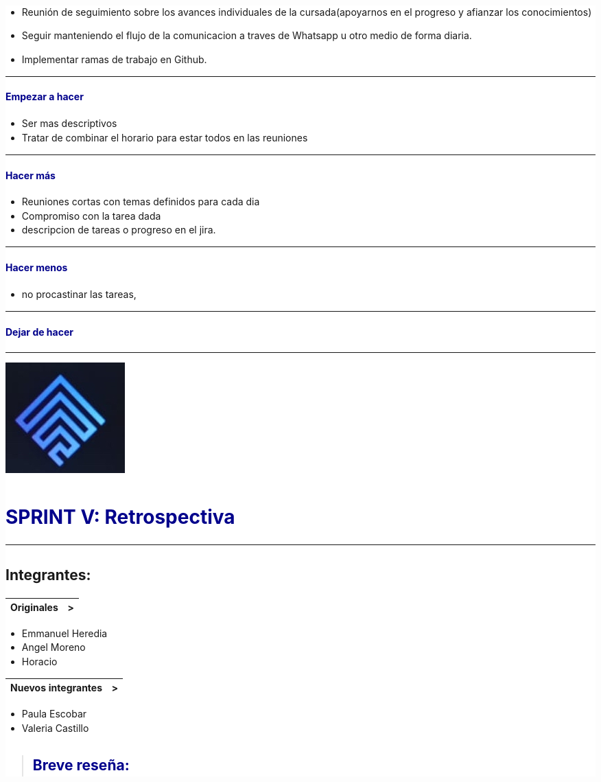 * Reunión de seguimiento sobre los avances individuales de la cursada(apoyarnos en el progreso y afianzar los conocimientos)

* Seguir manteniendo el flujo de la comunicacion a traves de Whatsapp u otro medio de forma diaria.

* Implementar ramas de trabajo en Github.
--------
#### <span style="color:darkblue">Empezar a hacer </span>

* Ser mas descriptivos 
* Tratar de combinar el horario para estar todos en las reuniones
--------
#### <span style="color:darkblue">Hacer más </span>

* Reuniones cortas con temas definidos para cada dia 
* Compromiso con la tarea dada
* descripcion de tareas o progreso en el jira.

--------
#### <span style="color:darkblue"> Hacer menos </span>
 * no procastinar las tareas, 
-------
#### <span style="color:darkblue"> Dejar de hacer</span>
--------------------------------------------------------------
![Alt text](./public/img/electrogroup.jpg) 
# <font color='darkblue'>SPRINT V: Retrospectiva</font>
----------
## Integrantes:

 |Originales |> |
   |---|---| 
* Emmanuel Heredia
* Angel Moreno
* Horacio 

 |Nuevos integrantes|>|
 |---|---| 
* Paula Escobar
* Valeria Castillo

 >
   >## <span style="color:darkblue">Breve reseña: </span>
    